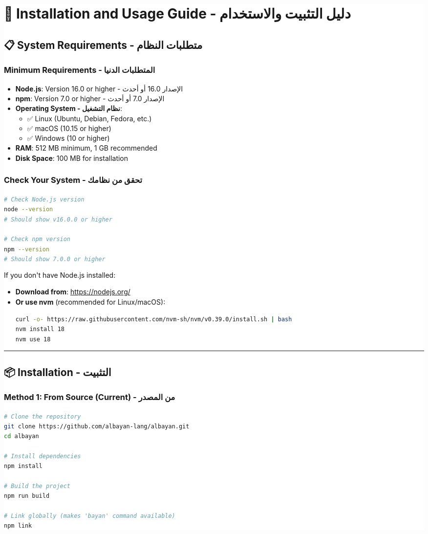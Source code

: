 # 🚀 Installation and Usage Guide - دليل التثبيت والاستخدام

## 📋 System Requirements - متطلبات النظام

### Minimum Requirements - المتطلبات الدنيا

- **Node.js**: Version 16.0 or higher - الإصدار 16.0 أو أحدث
- **npm**: Version 7.0 or higher - الإصدار 7.0 أو أحدث
- **Operating System - نظام التشغيل**:
  - ✅ Linux (Ubuntu, Debian, Fedora, etc.)
  - ✅ macOS (10.15 or higher)
  - ✅ Windows (10 or higher)
- **RAM**: 512 MB minimum, 1 GB recommended
- **Disk Space**: 100 MB for installation

### Check Your System - تحقق من نظامك

```bash
# Check Node.js version
node --version
# Should show v16.0.0 or higher

# Check npm version
npm --version
# Should show 7.0.0 or higher
```

If you don't have Node.js installed:
- **Download from**: https://nodejs.org/
- **Or use nvm** (recommended for Linux/macOS):
  ```bash
  curl -o- https://raw.githubusercontent.com/nvm-sh/nvm/v0.39.0/install.sh | bash
  nvm install 18
  nvm use 18
  ```

---

## 📦 Installation - التثبيت

### Method 1: From Source (Current) - من المصدر

```bash
# Clone the repository
git clone https://github.com/albayan-lang/albayan.git
cd albayan

# Install dependencies
npm install

# Build the project
npm run build

# Link globally (makes 'bayan' command available)
npm link
```
